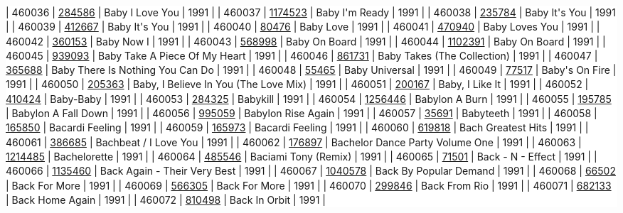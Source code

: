 | 460036 | [284586](https://www.discogs.com/master/284586) | Baby I Love You | 1991 |
| 460037 | [1174523](https://www.discogs.com/master/1174523) | Baby I'm Ready | 1991 |
| 460038 | [235784](https://www.discogs.com/master/235784) | Baby It's You | 1991 |
| 460039 | [412667](https://www.discogs.com/master/412667) | Baby It's You | 1991 |
| 460040 | [80476](https://www.discogs.com/master/80476) | Baby Love | 1991 |
| 460041 | [470940](https://www.discogs.com/master/470940) | Baby Loves You | 1991 |
| 460042 | [360153](https://www.discogs.com/master/360153) | Baby Now I | 1991 |
| 460043 | [568998](https://www.discogs.com/master/568998) | Baby On Board | 1991 |
| 460044 | [1102391](https://www.discogs.com/master/1102391) | Baby On Board | 1991 |
| 460045 | [939093](https://www.discogs.com/master/939093) | Baby Take A Piece Of My Heart | 1991 |
| 460046 | [861731](https://www.discogs.com/master/861731) | Baby Takes (The Collection) | 1991 |
| 460047 | [365688](https://www.discogs.com/master/365688) | Baby There Is Nothing You Can Do | 1991 |
| 460048 | [55465](https://www.discogs.com/master/55465) | Baby Universal | 1991 |
| 460049 | [77517](https://www.discogs.com/master/77517) | Baby's On Fire | 1991 |
| 460050 | [205363](https://www.discogs.com/master/205363) | Baby, I Believe In You (The Love Mix) | 1991 |
| 460051 | [200167](https://www.discogs.com/master/200167) | Baby, I Like It | 1991 |
| 460052 | [410424](https://www.discogs.com/master/410424) | Baby-Baby | 1991 |
| 460053 | [284325](https://www.discogs.com/master/284325) | Babykill | 1991 |
| 460054 | [1256446](https://www.discogs.com/master/1256446) | Babylon A Burn | 1991 |
| 460055 | [195785](https://www.discogs.com/master/195785) | Babylon A Fall Down | 1991 |
| 460056 | [995059](https://www.discogs.com/master/995059) | Babylon Rise Again | 1991 |
| 460057 | [35691](https://www.discogs.com/master/35691) | Babyteeth | 1991 |
| 460058 | [165850](https://www.discogs.com/master/165850) | Bacardi Feeling | 1991 |
| 460059 | [165973](https://www.discogs.com/master/165973) | Bacardi Feeling | 1991 |
| 460060 | [619818](https://www.discogs.com/master/619818) | Bach Greatest Hits | 1991 |
| 460061 | [386685](https://www.discogs.com/master/386685) | Bachbeat / I Love You | 1991 |
| 460062 | [176897](https://www.discogs.com/master/176897) | Bachelor Dance Party Volume One | 1991 |
| 460063 | [1214485](https://www.discogs.com/master/1214485) | Bachelorette | 1991 |
| 460064 | [485546](https://www.discogs.com/master/485546) | Baciami Tony (Remix) | 1991 |
| 460065 | [71501](https://www.discogs.com/master/71501) | Back - N - Effect | 1991 |
| 460066 | [1135460](https://www.discogs.com/master/1135460) | Back Again - Their Very Best | 1991 |
| 460067 | [1040578](https://www.discogs.com/master/1040578) | Back By Popular Demand | 1991 |
| 460068 | [66502](https://www.discogs.com/master/66502) | Back For More | 1991 |
| 460069 | [566305](https://www.discogs.com/master/566305) | Back For More | 1991 |
| 460070 | [299846](https://www.discogs.com/master/299846) | Back From Rio | 1991 |
| 460071 | [682133](https://www.discogs.com/master/682133) | Back Home Again | 1991 |
| 460072 | [810498](https://www.discogs.com/master/810498) | Back In Orbit | 1991 |